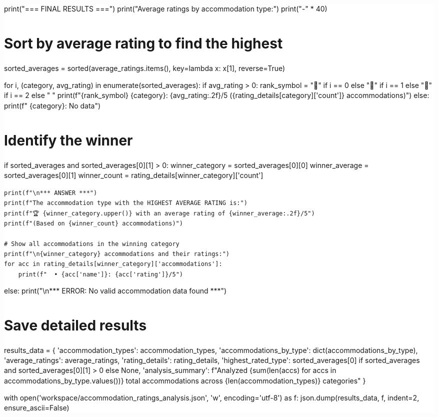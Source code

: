 print("=== FINAL RESULTS ===")
print("Average ratings by accommodation type:")
print("-" * 40)

# Sort by average rating to find the highest
sorted_averages = sorted(average_ratings.items(), key=lambda x: x[1], reverse=True)

for i, (category, avg_rating) in enumerate(sorted_averages):
    if avg_rating > 0:
        rank_symbol = "🥇" if i == 0 else "🥈" if i == 1 else "🥉" if i == 2 else "  "
        print(f"{rank_symbol} {category}: {avg_rating:.2f}/5 ({rating_details[category]['count']} accommodations)")
    else:
        print(f"   {category}: No data")

# Identify the winner
if sorted_averages and sorted_averages[0][1] > 0:
    winner_category = sorted_averages[0][0]
    winner_average = sorted_averages[0][1]
    winner_count = rating_details[winner_category]['count']
    
    print(f"\n*** ANSWER ***")
    print(f"The accommodation type with the HIGHEST AVERAGE RATING is:")
    print(f"🏆 {winner_category.upper()} with an average rating of {winner_average:.2f}/5")
    print(f"(Based on {winner_count} accommodations)")
    
    # Show all accommodations in the winning category
    print(f"\n{winner_category} accommodations and their ratings:")
    for acc in rating_details[winner_category]['accommodations']:
        print(f"  • {acc['name']}: {acc['rating']}/5")
else:
    print("\n*** ERROR: No valid accommodation data found ***")

# Save detailed results
results_data = {
    'accommodation_types': accommodation_types,
    'accommodations_by_type': dict(accommodations_by_type),
    'average_ratings': average_ratings,
    'rating_details': rating_details,
    'highest_rated_type': sorted_averages[0] if sorted_averages and sorted_averages[0][1] > 0 else None,
    'analysis_summary': f"Analyzed {sum(len(accs) for accs in accommodations_by_type.values())} total accommodations across {len(accommodation_types)} categories"
}

with open('workspace/accommodation_ratings_analysis.json', 'w', encoding='utf-8') as f:
    json.dump(results_data, f, indent=2, ensure_ascii=False)

